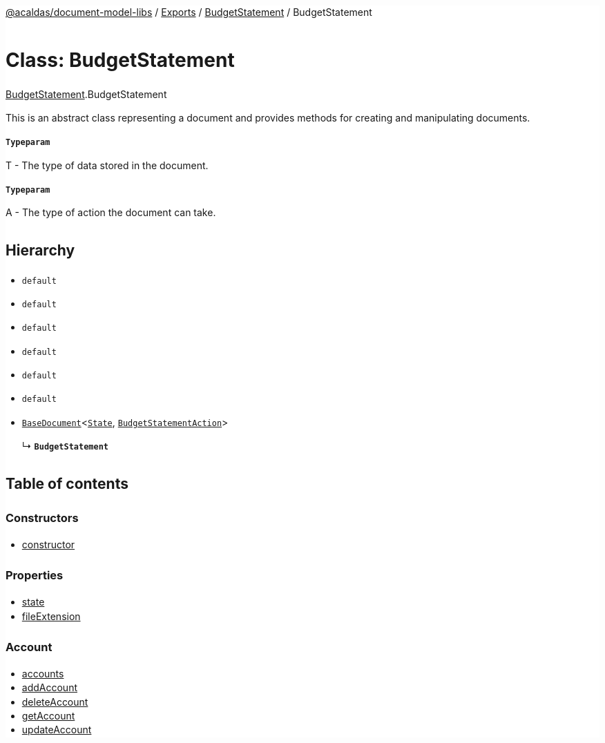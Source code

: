 [@acaldas/document-model-libs](../README.md) / [Exports](../modules.md) / [BudgetStatement](../modules/BudgetStatement.md) / BudgetStatement

# Class: BudgetStatement

[BudgetStatement](../modules/BudgetStatement.md).BudgetStatement

This is an abstract class representing a document and provides methods
for creating and manipulating documents.

**`Typeparam`**

T - The type of data stored in the document.

**`Typeparam`**

A - The type of action the document can take.

## Hierarchy

- `default`

- `default`

- `default`

- `default`

- `default`

- `default`

- [`BaseDocument`](Document.BaseDocument.md)<[`State`](../modules/BudgetStatement.md#state), [`BudgetStatementAction`](../modules/BudgetStatement.md#budgetstatementaction)\>

  ↳ **`BudgetStatement`**

## Table of contents

### Constructors

- [constructor](BudgetStatement.BudgetStatement.md#constructor)

### Properties

- [state](BudgetStatement.BudgetStatement.md#state)
- [fileExtension](BudgetStatement.BudgetStatement.md#fileextension)

### Account

- [accounts](BudgetStatement.BudgetStatement.md#accounts)
- [addAccount](BudgetStatement.BudgetStatement.md#addaccount)
- [deleteAccount](BudgetStatement.BudgetStatement.md#deleteaccount)
- [getAccount](BudgetStatement.BudgetStatement.md#getaccount)
- [updateAccount](BudgetStatement.BudgetStatement.md#updateaccount)

